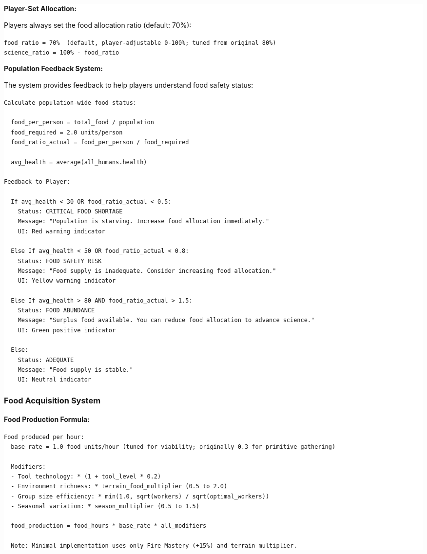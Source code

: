 **Player-Set Allocation:**

Players always set the food allocation ratio (default: 70%):
```
food_ratio = 70%  (default, player-adjustable 0-100%; tuned from original 80%)
science_ratio = 100% - food_ratio
```


**Population Feedback System:**

The system provides feedback to help players understand food safety status:

```
Calculate population-wide food status:

  food_per_person = total_food / population
  food_required = 2.0 units/person
  food_ratio_actual = food_per_person / food_required
  
  avg_health = average(all_humans.health)

Feedback to Player:

  If avg_health < 30 OR food_ratio_actual < 0.5:
    Status: CRITICAL FOOD SHORTAGE
    Message: "Population is starving. Increase food allocation immediately."
    UI: Red warning indicator
  
  Else If avg_health < 50 OR food_ratio_actual < 0.8:
    Status: FOOD SAFETY RISK
    Message: "Food supply is inadequate. Consider increasing food allocation."
    UI: Yellow warning indicator
  
  Else If avg_health > 80 AND food_ratio_actual > 1.5:
    Status: FOOD ABUNDANCE
    Message: "Surplus food available. You can reduce food allocation to advance science."
    UI: Green positive indicator
  
  Else:
    Status: ADEQUATE
    Message: "Food supply is stable."
    UI: Neutral indicator
```

### Food Acquisition System

**Food Production Formula:**
```
Food produced per hour:
  base_rate = 1.0 food units/hour (tuned for viability; originally 0.3 for primitive gathering)
  
  Modifiers:
  - Tool technology: * (1 + tool_level * 0.2)
  - Environment richness: * terrain_food_multiplier (0.5 to 2.0)
  - Group size efficiency: * min(1.0, sqrt(workers) / sqrt(optimal_workers))
  - Seasonal variation: * season_multiplier (0.5 to 1.5)
  
  food_production = food_hours * base_rate * all_modifiers
  
  Note: Minimal implementation uses only Fire Mastery (+15%) and terrain multiplier.
```
